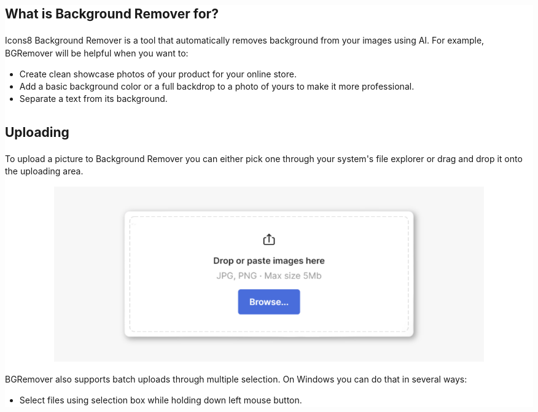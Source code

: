 ## What is Background Remover for?

Icons8 Background Remover is a tool that automatically removes background from your images using AI. For example, BGRemover will be helpful when you want to:
* Create clean showcase photos of your product for your online store.
* Add a basic background color or a full backdrop to a photo of yours to make it more professional.
* Separate a text from its background.

## Uploading

To upload a picture to Background Remover you can either pick one through your system's file explorer or drag and drop it onto the uploading area.

<p align="center">
  <img width="700" src="/public/uploadingareatwo.png">
</p>



BGRemover also supports batch uploads through multiple selection. On Windows you can do that in several ways:
* Select files using selection box while holding down left mouse button.